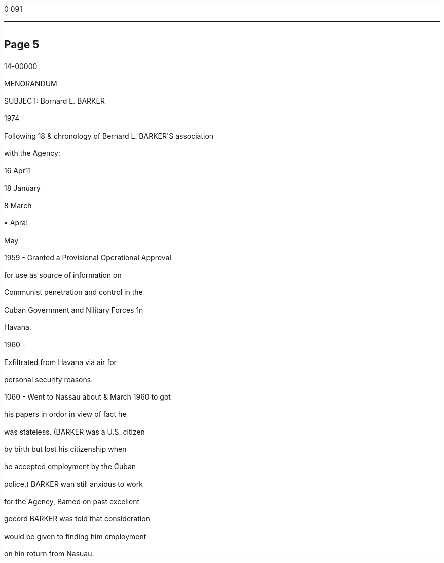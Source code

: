 0 091

---

## Page 5

14-00000

MENORANDUM

SUBJECT: Bornard L. BARKER

1974

Following 18 & chronology of Bernard L. BARKER'S association

with the Agency:

16 Apr11

18 January

8 March

• Apra!

May

1959 - Granted a Provisional Operational Approval

for use as source of information on

Communist penetration and control in the

Cuban Government and Nilitary Forces 1n

Havana.

1960 -

Exfiltrated from Havana via air for

personal security reasons.

1060 - Went to Nassau about & March 1960 to got

his papers in ordor in view of fact he

was stateless. (BARKER was a U.S. citizen

by birth but lost his citizenship when

he accepted employment by the Cuban

police.) BARKER wan still anxious to work

for the Agency, Bamed on past excellent

gecord BARKER was told that consideration

would be given to finding him employment

on hin roturn from Nasuau.
